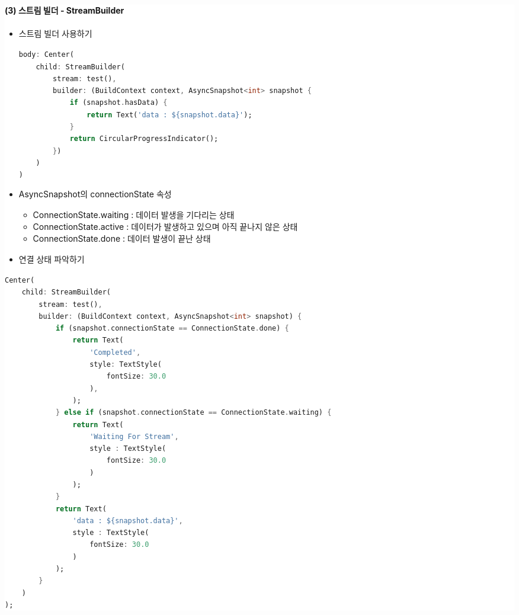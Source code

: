 #### (3) 스트림 빌더 - StreamBuilder
- 스트림 빌더 사용하기
	```Dart
	body: Center(
		child: StreamBuilder(
			stream: test(),
			builder: (BuildContext context, AsyncSnapshot<int> snapshot {
				if (snapshot.hasData) {
					return Text('data : ${snapshot.data}');
				}
				return CircularProgressIndicator();
			})
		)
	)
	```

- AsyncSnapshot의 connectionState 속성
	- ConnectionState.waiting : 데이터 발생을 기다리는 상태
	- ConnectionState.active : 데이터가 발생하고 있으며 아직 끝나지 않은 상태
	- ConnectionState.done : 데이터 발생이 끝난 상태

- 연결 상태 파악하기
```Dart
Center(
	child: StreamBuilder(
		stream: test(),
		builder: (BuildContext context, AsyncSnapshot<int> snapshot) {
			if (snapshot.connectionState == ConnectionState.done) {
				return Text(
					'Completed',
					style: TextStyle(
						fontSize: 30.0
					),
				);
			} else if (snapshot.connectionState == ConnectionState.waiting) {
				return Text(
					'Waiting For Stream',
					style : TextStyle(
						fontSize: 30.0
					)
				);
			}
			return Text(
				'data : ${snapshot.data}',
				style : TextStyle(
					fontSize: 30.0
				)
			);
		}
	)
);
```
